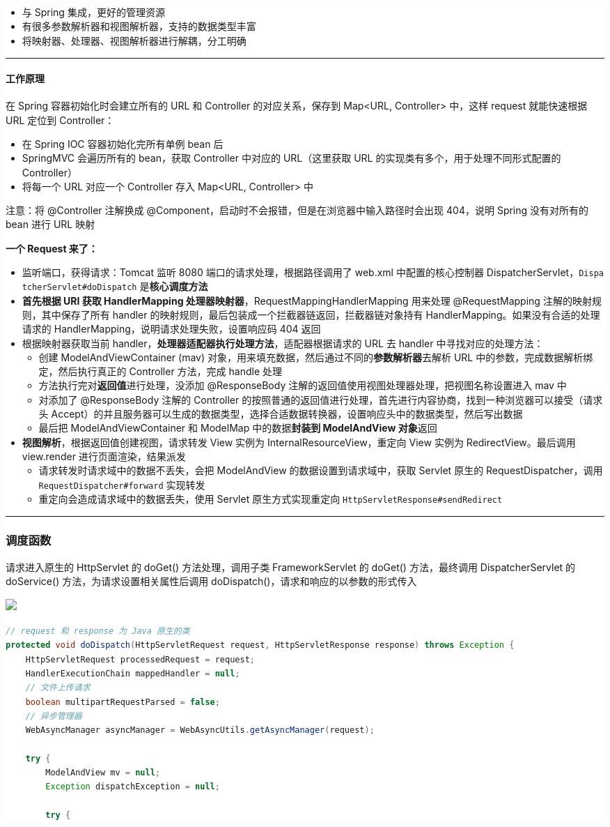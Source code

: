 - 与 Spring 集成，更好的管理资源
- 有很多参数解析器和视图解析器，支持的数据类型丰富
- 将映射器、处理器、视图解析器进行解耦，分工明确





------



#### 工作原理

在 Spring 容器初始化时会建立所有的 URL 和 Controller 的对应关系，保存到 Map<URL, Controller> 中，这样 request 就能快速根据 URL 定位到 Controller：

- 在 Spring IOC 容器初始化完所有单例 bean 后
- SpringMVC 会遍历所有的 bean，获取 Controller 中对应的 URL（这里获取 URL 的实现类有多个，用于处理不同形式配置的 Controller）
- 将每一个 URL 对应一个 Controller 存入 Map<URL, Controller> 中

注意：将 @Controller 注解换成 @Component，启动时不会报错，但是在浏览器中输入路径时会出现 404，说明 Spring 没有对所有的 bean 进行 URL 映射

**一个 Request 来了：**

- 监听端口，获得请求：Tomcat 监听 8080 端口的请求处理，根据路径调用了 web.xml 中配置的核心控制器 DispatcherServlet，`DispatcherServlet#doDispatch` 是**核心调度方法**
- **首先根据 URI 获取 HandlerMapping 处理器映射器**，RequestMappingHandlerMapping 用来处理 @RequestMapping 注解的映射规则，其中保存了所有 handler 的映射规则，最后包装成一个拦截器链返回，拦截器链对象持有 HandlerMapping。如果没有合适的处理请求的 HandlerMapping，说明请求处理失败，设置响应码 404 返回
- 根据映射器获取当前 handler，**处理器适配器执行处理方法**，适配器根据请求的 URL 去 handler 中寻找对应的处理方法：
  - 创建 ModelAndViewContainer (mav) 对象，用来填充数据，然后通过不同的**参数解析器**去解析 URL 中的参数，完成数据解析绑定，然后执行真正的 Controller 方法，完成 handle 处理
  - 方法执行完对**返回值**进行处理，没添加 @ResponseBody 注解的返回值使用视图处理器处理，把视图名称设置进入 mav 中
  - 对添加了 @ResponseBody 注解的 Controller 的按照普通的返回值进行处理，首先进行内容协商，找到一种浏览器可以接受（请求头 Accept）的并且服务器可以生成的数据类型，选择合适数据转换器，设置响应头中的数据类型，然后写出数据
  - 最后把 ModelAndViewContainer 和 ModelMap 中的数据**封装到 ModelAndView 对象**返回
- **视图解析**，根据返回值创建视图，请求转发 View 实例为 InternalResourceView，重定向 View 实例为 RedirectView。最后调用 view.render 进行页面渲染，结果派发
  - 请求转发时请求域中的数据不丢失，会把 ModelAndView 的数据设置到请求域中，获取 Servlet 原生的 RequestDispatcher，调用 `RequestDispatcher#forward` 实现转发
  - 重定向会造成请求域中的数据丢失，使用 Servlet 原生方式实现重定向 `HttpServletResponse#sendRedirect`



------



### 调度函数

请求进入原生的 HttpServlet 的 doGet() 方法处理，调用子类 FrameworkServlet 的 doGet() 方法，最终调用 DispatcherServlet 的 doService() 方法，为请求设置相关属性后调用 doDispatch()，请求和响应的以参数的形式传入

![](https://jackchen-note.oss-cn-beijing.aliyuncs.com/Java/springMVC/SpringMVC-%E8%AF%B7%E6%B1%82%E7%9B%B8%E5%BA%94%E7%9A%84%E5%8E%9F%E7%90%86.png)

```java
// request 和 response 为 Java 原生的类
protected void doDispatch(HttpServletRequest request, HttpServletResponse response) throws Exception {
    HttpServletRequest processedRequest = request;
    HandlerExecutionChain mappedHandler = null;
    // 文件上传请求
    boolean multipartRequestParsed = false;
    // 异步管理器
    WebAsyncManager asyncManager = WebAsyncUtils.getAsyncManager(request);

    try {
        ModelAndView mv = null;
        Exception dispatchException = null;

        try {
```
